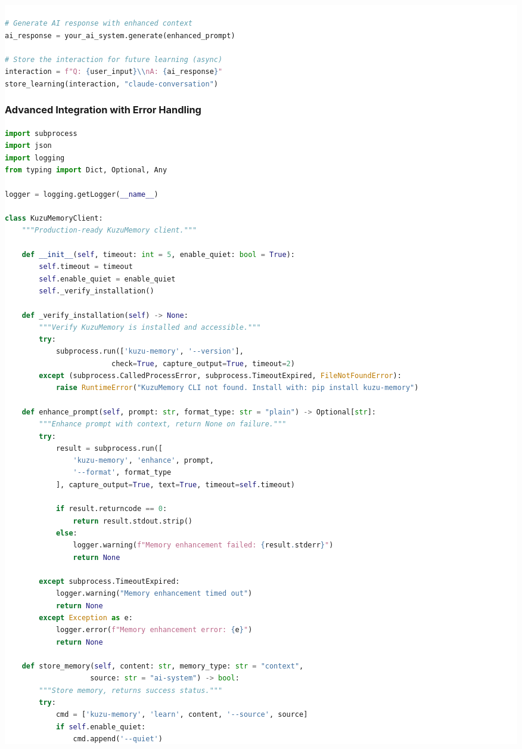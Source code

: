 ```python

# Generate AI response with enhanced context
ai_response = your_ai_system.generate(enhanced_prompt)

# Store the interaction for future learning (async)
interaction = f"Q: {user_input}\\nA: {ai_response}"
store_learning(interaction, "claude-conversation")
```

### **Advanced Integration with Error Handling**
```python
import subprocess
import json
import logging
from typing import Dict, Optional, Any

logger = logging.getLogger(__name__)

class KuzuMemoryClient:
    """Production-ready KuzuMemory client."""

    def __init__(self, timeout: int = 5, enable_quiet: bool = True):
        self.timeout = timeout
        self.enable_quiet = enable_quiet
        self._verify_installation()

    def _verify_installation(self) -> None:
        """Verify KuzuMemory is installed and accessible."""
        try:
            subprocess.run(['kuzu-memory', '--version'],
                         check=True, capture_output=True, timeout=2)
        except (subprocess.CalledProcessError, subprocess.TimeoutExpired, FileNotFoundError):
            raise RuntimeError("KuzuMemory CLI not found. Install with: pip install kuzu-memory")

    def enhance_prompt(self, prompt: str, format_type: str = "plain") -> Optional[str]:
        """Enhance prompt with context, return None on failure."""
        try:
            result = subprocess.run([
                'kuzu-memory', 'enhance', prompt,
                '--format', format_type
            ], capture_output=True, text=True, timeout=self.timeout)

            if result.returncode == 0:
                return result.stdout.strip()
            else:
                logger.warning(f"Memory enhancement failed: {result.stderr}")
                return None

        except subprocess.TimeoutExpired:
            logger.warning("Memory enhancement timed out")
            return None
        except Exception as e:
            logger.error(f"Memory enhancement error: {e}")
            return None

    def store_memory(self, content: str, memory_type: str = "context",
                    source: str = "ai-system") -> bool:
        """Store memory, returns success status."""
        try:
            cmd = ['kuzu-memory', 'learn', content, '--source', source]
            if self.enable_quiet:
                cmd.append('--quiet')

```